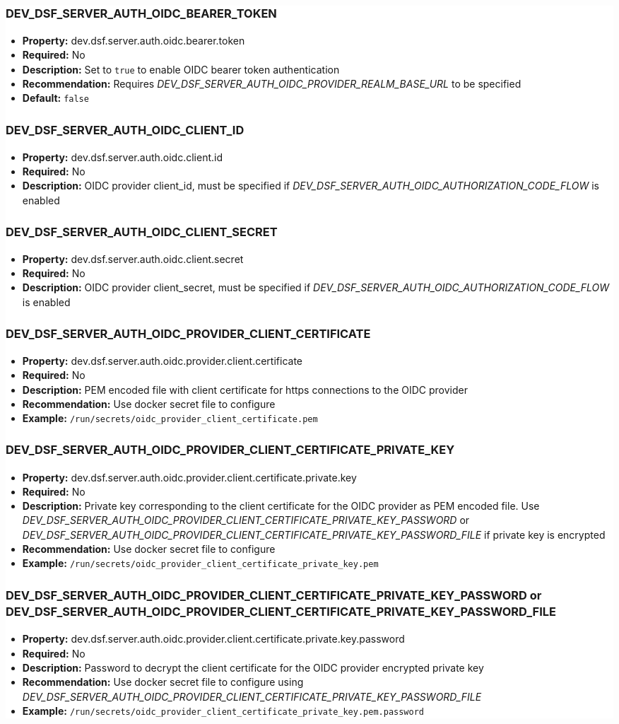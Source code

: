
### DEV_DSF_SERVER_AUTH_OIDC_BEARER_TOKEN
- **Property:** dev.dsf.server.auth.oidc.bearer.token
- **Required:** No
- **Description:** Set to `true` to enable OIDC bearer token authentication
- **Recommendation:** Requires *DEV_DSF_SERVER_AUTH_OIDC_PROVIDER_REALM_BASE_URL* to be specified
- **Default:** `false`


### DEV_DSF_SERVER_AUTH_OIDC_CLIENT_ID
- **Property:** dev.dsf.server.auth.oidc.client.id
- **Required:** No
- **Description:** OIDC provider client_id, must be specified if *DEV_DSF_SERVER_AUTH_OIDC_AUTHORIZATION_CODE_FLOW* is enabled


### DEV_DSF_SERVER_AUTH_OIDC_CLIENT_SECRET
- **Property:** dev.dsf.server.auth.oidc.client.secret
- **Required:** No
- **Description:** OIDC provider client_secret, must be specified if *DEV_DSF_SERVER_AUTH_OIDC_AUTHORIZATION_CODE_FLOW* is enabled


### DEV_DSF_SERVER_AUTH_OIDC_PROVIDER_CLIENT_CERTIFICATE
- **Property:** dev.dsf.server.auth.oidc.provider.client.certificate
- **Required:** No
- **Description:** PEM encoded file with client certificate for https connections to the OIDC provider
- **Recommendation:** Use docker secret file to configure
- **Example:** `/run/secrets/oidc_provider_client_certificate.pem`


### DEV_DSF_SERVER_AUTH_OIDC_PROVIDER_CLIENT_CERTIFICATE_PRIVATE_KEY
- **Property:** dev.dsf.server.auth.oidc.provider.client.certificate.private.key
- **Required:** No
- **Description:** Private key corresponding to the client certificate for the OIDC provider as PEM encoded file. Use *DEV_DSF_SERVER_AUTH_OIDC_PROVIDER_CLIENT_CERTIFICATE_PRIVATE_KEY_PASSWORD* or *DEV_DSF_SERVER_AUTH_OIDC_PROVIDER_CLIENT_CERTIFICATE_PRIVATE_KEY_PASSWORD_FILE* if private key is encrypted
- **Recommendation:** Use docker secret file to configure
- **Example:** `/run/secrets/oidc_provider_client_certificate_private_key.pem`


### DEV_DSF_SERVER_AUTH_OIDC_PROVIDER_CLIENT_CERTIFICATE_PRIVATE_KEY_PASSWORD or DEV_DSF_SERVER_AUTH_OIDC_PROVIDER_CLIENT_CERTIFICATE_PRIVATE_KEY_PASSWORD_FILE
- **Property:** dev.dsf.server.auth.oidc.provider.client.certificate.private.key.password
- **Required:** No
- **Description:** Password to decrypt the client certificate for the OIDC provider encrypted private key
- **Recommendation:** Use docker secret file to configure using *DEV_DSF_SERVER_AUTH_OIDC_PROVIDER_CLIENT_CERTIFICATE_PRIVATE_KEY_PASSWORD_FILE*
- **Example:** `/run/secrets/oidc_provider_client_certificate_private_key.pem.password`
